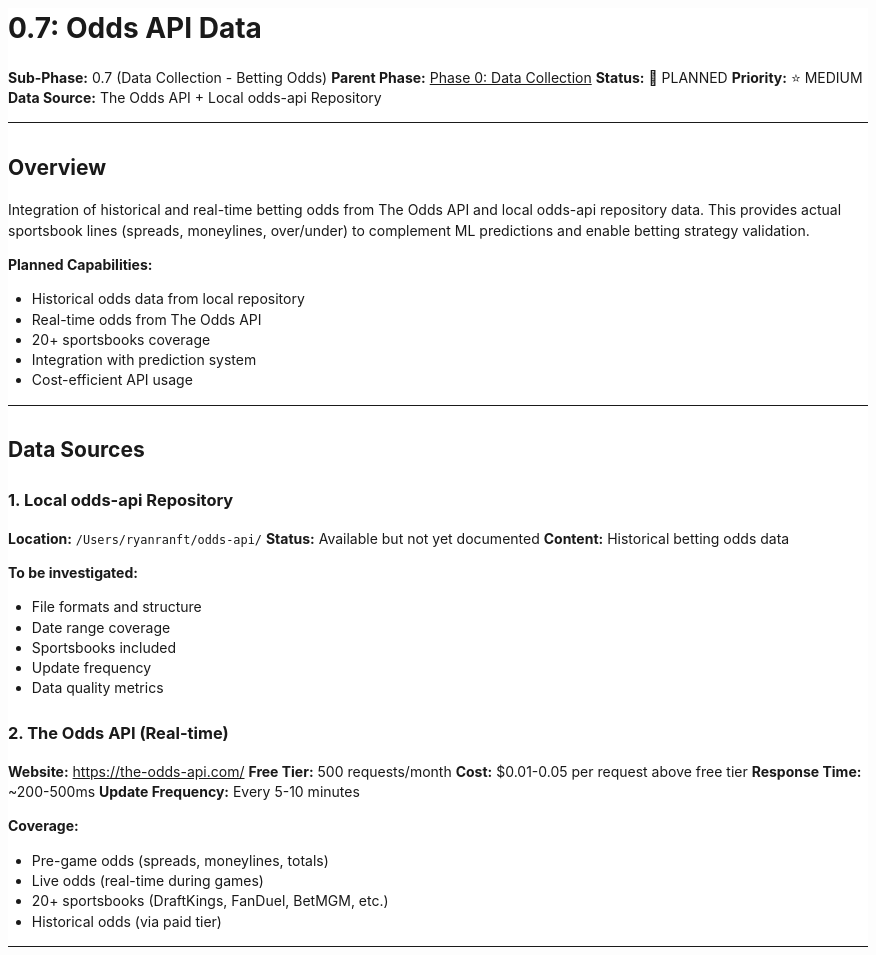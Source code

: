 # 0.7: Odds API Data

**Sub-Phase:** 0.7 (Data Collection - Betting Odds)
**Parent Phase:** [Phase 0: Data Collection](../../PHASE_0_INDEX.md)
**Status:** 🔵 PLANNED
**Priority:** ⭐ MEDIUM
**Data Source:** The Odds API + Local odds-api Repository

---

## Overview

Integration of historical and real-time betting odds from The Odds API and local odds-api repository data. This provides actual sportsbook lines (spreads, moneylines, over/under) to complement ML predictions and enable betting strategy validation.

**Planned Capabilities:**
- Historical odds data from local repository
- Real-time odds from The Odds API
- 20+ sportsbooks coverage
- Integration with prediction system
- Cost-efficient API usage

---

## Data Sources

### 1. Local odds-api Repository

**Location:** `/Users/ryanranft/odds-api/`
**Status:** Available but not yet documented
**Content:** Historical betting odds data

**To be investigated:**
- File formats and structure
- Date range coverage
- Sportsbooks included
- Update frequency
- Data quality metrics

### 2. The Odds API (Real-time)

**Website:** https://the-odds-api.com/
**Free Tier:** 500 requests/month
**Cost:** $0.01-0.05 per request above free tier
**Response Time:** ~200-500ms
**Update Frequency:** Every 5-10 minutes

**Coverage:**
- Pre-game odds (spreads, moneylines, totals)
- Live odds (real-time during games)
- 20+ sportsbooks (DraftKings, FanDuel, BetMGM, etc.)
- Historical odds (via paid tier)

---